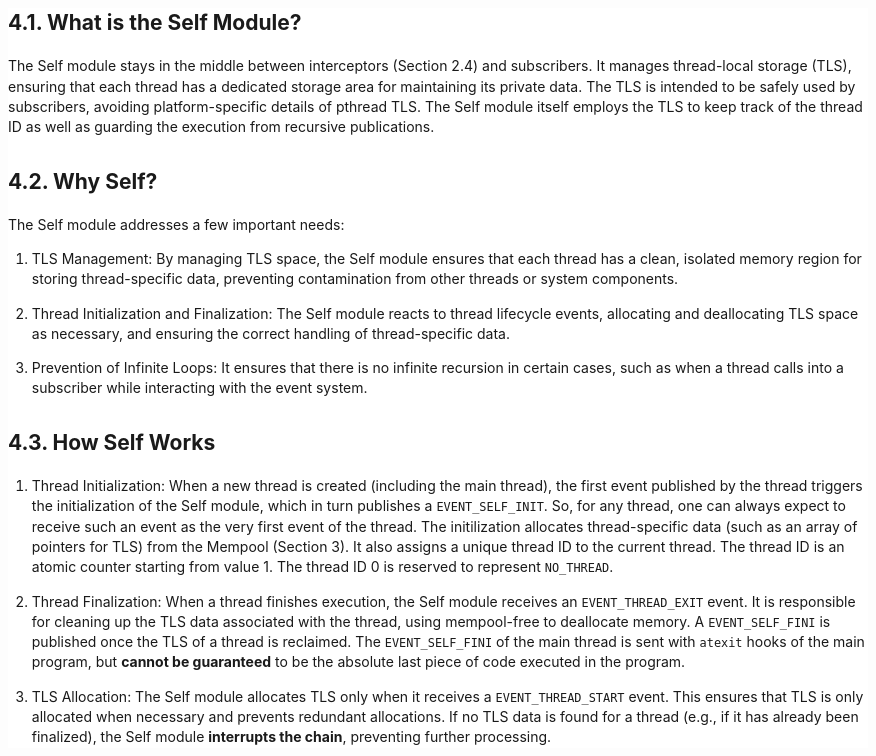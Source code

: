 
## 4.1. What is the Self Module?

The Self module stays in the middle between interceptors (Section 2.4) and
subscribers. It manages thread-local storage (TLS), ensuring that each thread
has a dedicated storage area for maintaining its private data. The TLS is
intended to be safely used by subscribers, avoiding platform-specific details
of pthread TLS. The Self module itself employs the TLS to keep track of the
thread ID as well as guarding the execution from recursive publications.


## 4.2. Why Self?

The Self module addresses a few important needs:

1. TLS Management: By managing TLS space, the Self module ensures that each
   thread has a clean, isolated memory region for storing thread-specific data,
   preventing contamination from other threads or system components.

2. Thread Initialization and Finalization: The Self module reacts to thread
   lifecycle events, allocating and deallocating TLS space as necessary, and
   ensuring the correct handling of thread-specific data.

3. Prevention of Infinite Loops: It ensures that there is no infinite recursion
   in certain cases, such as when a thread calls into a subscriber while
   interacting with the event system.


## 4.3. How Self Works

1. Thread Initialization: When a new thread is created (including the main
   thread), the first event published by the thread triggers the initialization
   of the Self module, which in turn publishes a `EVENT_SELF_INIT`. So,
   for any thread, one can always expect to receive such an event as the very
   first event of the thread.  The initilization allocates thread-specific data
   (such as an array of pointers for TLS) from the Mempool (Section 3). It also
   assigns a unique thread ID to the current thread. The thread ID is an atomic
   counter starting from value 1. The thread ID 0 is reserved to represent
   `NO_THREAD`.

2. Thread Finalization: When a thread finishes execution, the Self module
   receives an `EVENT_THREAD_EXIT` event. It is responsible for cleaning
   up the TLS data associated with the thread, using mempool-free to deallocate
   memory. A `EVENT_SELF_FINI` is published once the TLS of a thread is
   reclaimed. The `EVENT_SELF_FINI` of the main thread is sent with `atexit`
   hooks of the main program, but **cannot be guaranteed** to be the absolute
   last piece of code executed in the program.

3. TLS Allocation: The Self module allocates TLS only when it receives a
   `EVENT_THREAD_START` event. This ensures that TLS is only allocated when
   necessary and prevents redundant allocations. If no TLS data is found for a
   thread (e.g., if it has already been finalized), the Self module
   **interrupts the chain**, preventing further processing.
